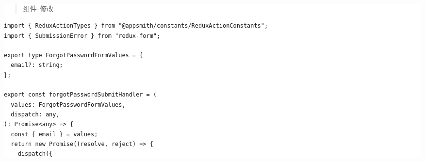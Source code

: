 

> 组件-修改

```tsx
import { ReduxActionTypes } from "@appsmith/constants/ReduxActionConstants";
import { SubmissionError } from "redux-form";

export type ForgotPasswordFormValues = {
  email?: string;
};

export const forgotPasswordSubmitHandler = (
  values: ForgotPasswordFormValues,
  dispatch: any,
): Promise<any> => {
  const { email } = values;
  return new Promise((resolve, reject) => {
    dispatch({

